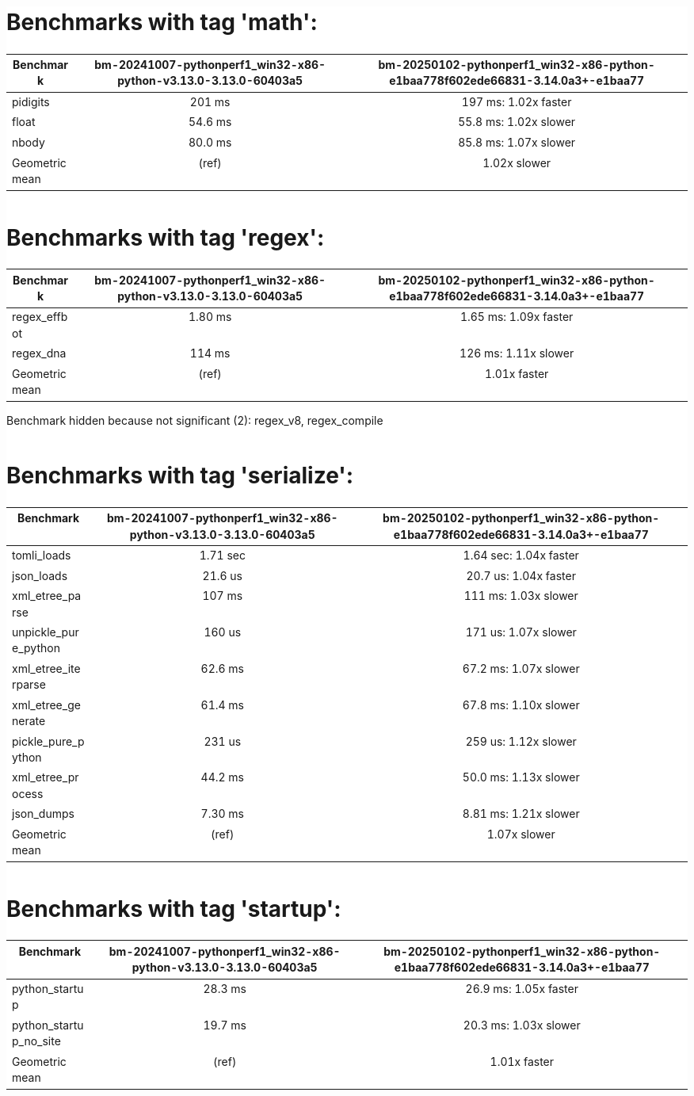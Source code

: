 Benchmarks with tag 'math':
===========================

| Benchmark      | bm-20241007-pythonperf1_win32-x86-python-v3.13.0-3.13.0-60403a5 | bm-20250102-pythonperf1_win32-x86-python-e1baa778f602ede66831-3.14.0a3+-e1baa77 |
|----------------|:---------------------------------------------------------------:|:-------------------------------------------------------------------------------:|
| pidigits       | 201 ms                                                          | 197 ms: 1.02x faster                                                            |
| float          | 54.6 ms                                                         | 55.8 ms: 1.02x slower                                                           |
| nbody          | 80.0 ms                                                         | 85.8 ms: 1.07x slower                                                           |
| Geometric mean | (ref)                                                           | 1.02x slower                                                                    |

Benchmarks with tag 'regex':
============================

| Benchmark      | bm-20241007-pythonperf1_win32-x86-python-v3.13.0-3.13.0-60403a5 | bm-20250102-pythonperf1_win32-x86-python-e1baa778f602ede66831-3.14.0a3+-e1baa77 |
|----------------|:---------------------------------------------------------------:|:-------------------------------------------------------------------------------:|
| regex_effbot   | 1.80 ms                                                         | 1.65 ms: 1.09x faster                                                           |
| regex_dna      | 114 ms                                                          | 126 ms: 1.11x slower                                                            |
| Geometric mean | (ref)                                                           | 1.01x faster                                                                    |

Benchmark hidden because not significant (2): regex_v8, regex_compile

Benchmarks with tag 'serialize':
================================

| Benchmark            | bm-20241007-pythonperf1_win32-x86-python-v3.13.0-3.13.0-60403a5 | bm-20250102-pythonperf1_win32-x86-python-e1baa778f602ede66831-3.14.0a3+-e1baa77 |
|----------------------|:---------------------------------------------------------------:|:-------------------------------------------------------------------------------:|
| tomli_loads          | 1.71 sec                                                        | 1.64 sec: 1.04x faster                                                          |
| json_loads           | 21.6 us                                                         | 20.7 us: 1.04x faster                                                           |
| xml_etree_parse      | 107 ms                                                          | 111 ms: 1.03x slower                                                            |
| unpickle_pure_python | 160 us                                                          | 171 us: 1.07x slower                                                            |
| xml_etree_iterparse  | 62.6 ms                                                         | 67.2 ms: 1.07x slower                                                           |
| xml_etree_generate   | 61.4 ms                                                         | 67.8 ms: 1.10x slower                                                           |
| pickle_pure_python   | 231 us                                                          | 259 us: 1.12x slower                                                            |
| xml_etree_process    | 44.2 ms                                                         | 50.0 ms: 1.13x slower                                                           |
| json_dumps           | 7.30 ms                                                         | 8.81 ms: 1.21x slower                                                           |
| Geometric mean       | (ref)                                                           | 1.07x slower                                                                    |

Benchmarks with tag 'startup':
==============================

| Benchmark              | bm-20241007-pythonperf1_win32-x86-python-v3.13.0-3.13.0-60403a5 | bm-20250102-pythonperf1_win32-x86-python-e1baa778f602ede66831-3.14.0a3+-e1baa77 |
|------------------------|:---------------------------------------------------------------:|:-------------------------------------------------------------------------------:|
| python_startup         | 28.3 ms                                                         | 26.9 ms: 1.05x faster                                                           |
| python_startup_no_site | 19.7 ms                                                         | 20.3 ms: 1.03x slower                                                           |
| Geometric mean         | (ref)                                                           | 1.01x faster                                                                    |
